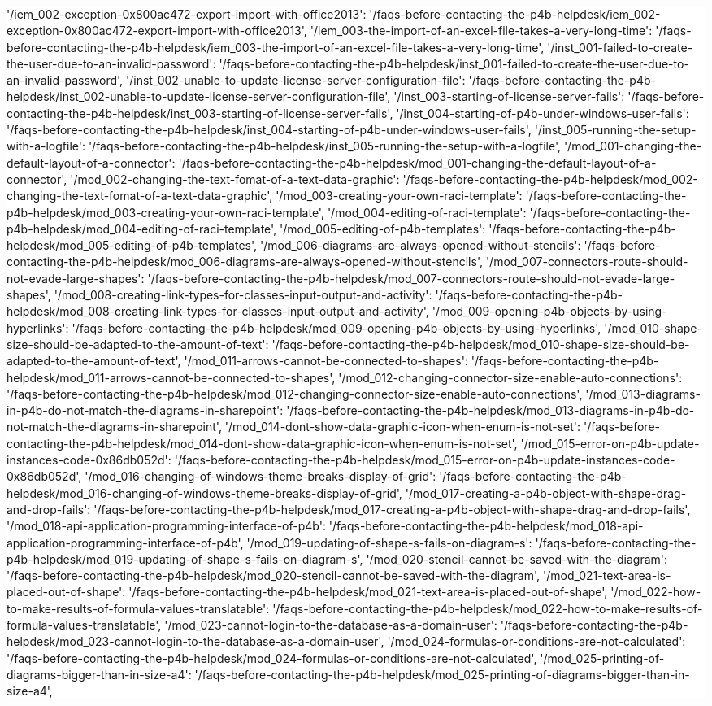 '/iem_002-exception-0x800ac472-export-import-with-office2013': '/faqs-before-contacting-the-p4b-helpdesk/iem_002-exception-0x800ac472-export-import-with-office2013',
'/iem_003-the-import-of-an-excel-file-takes-a-very-long-time': '/faqs-before-contacting-the-p4b-helpdesk/iem_003-the-import-of-an-excel-file-takes-a-very-long-time',
'/inst_001-failed-to-create-the-user-due-to-an-invalid-password': '/faqs-before-contacting-the-p4b-helpdesk/inst_001-failed-to-create-the-user-due-to-an-invalid-password',
'/inst_002-unable-to-update-license-server-configuration-file': '/faqs-before-contacting-the-p4b-helpdesk/inst_002-unable-to-update-license-server-configuration-file',
'/inst_003-starting-of-license-server-fails': '/faqs-before-contacting-the-p4b-helpdesk/inst_003-starting-of-license-server-fails',
'/inst_004-starting-of-p4b-under-windows-user-fails': '/faqs-before-contacting-the-p4b-helpdesk/inst_004-starting-of-p4b-under-windows-user-fails',
'/inst_005-running-the-setup-with-a-logfile': '/faqs-before-contacting-the-p4b-helpdesk/inst_005-running-the-setup-with-a-logfile',
'/mod_001-changing-the-default-layout-of-a-connector': '/faqs-before-contacting-the-p4b-helpdesk/mod_001-changing-the-default-layout-of-a-connector',
'/mod_002-changing-the-text-fomat-of-a-text-data-graphic': '/faqs-before-contacting-the-p4b-helpdesk/mod_002-changing-the-text-fomat-of-a-text-data-graphic',
'/mod_003-creating-your-own-raci-template': '/faqs-before-contacting-the-p4b-helpdesk/mod_003-creating-your-own-raci-template',
'/mod_004-editing-of-raci-template': '/faqs-before-contacting-the-p4b-helpdesk/mod_004-editing-of-raci-template',
'/mod_005-editing-of-p4b-templates': '/faqs-before-contacting-the-p4b-helpdesk/mod_005-editing-of-p4b-templates',
'/mod_006-diagrams-are-always-opened-without-stencils': '/faqs-before-contacting-the-p4b-helpdesk/mod_006-diagrams-are-always-opened-without-stencils',
'/mod_007-connectors-route-should-not-evade-large-shapes': '/faqs-before-contacting-the-p4b-helpdesk/mod_007-connectors-route-should-not-evade-large-shapes',
'/mod_008-creating-link-types-for-classes-input-output-and-activity': '/faqs-before-contacting-the-p4b-helpdesk/mod_008-creating-link-types-for-classes-input-output-and-activity',
'/mod_009-opening-p4b-objects-by-using-hyperlinks': '/faqs-before-contacting-the-p4b-helpdesk/mod_009-opening-p4b-objects-by-using-hyperlinks',
'/mod_010-shape-size-should-be-adapted-to-the-amount-of-text': '/faqs-before-contacting-the-p4b-helpdesk/mod_010-shape-size-should-be-adapted-to-the-amount-of-text',
'/mod_011-arrows-cannot-be-connected-to-shapes': '/faqs-before-contacting-the-p4b-helpdesk/mod_011-arrows-cannot-be-connected-to-shapes',
'/mod_012-changing-connector-size-enable-auto-connections': '/faqs-before-contacting-the-p4b-helpdesk/mod_012-changing-connector-size-enable-auto-connections',
'/mod_013-diagrams-in-p4b-do-not-match-the-diagrams-in-sharepoint': '/faqs-before-contacting-the-p4b-helpdesk/mod_013-diagrams-in-p4b-do-not-match-the-diagrams-in-sharepoint',
'/mod_014-dont-show-data-graphic-icon-when-enum-is-not-set': '/faqs-before-contacting-the-p4b-helpdesk/mod_014-dont-show-data-graphic-icon-when-enum-is-not-set',
'/mod_015-error-on-p4b-update-instances-code-0x86db052d': '/faqs-before-contacting-the-p4b-helpdesk/mod_015-error-on-p4b-update-instances-code-0x86db052d',
'/mod_016-changing-of-windows-theme-breaks-display-of-grid': '/faqs-before-contacting-the-p4b-helpdesk/mod_016-changing-of-windows-theme-breaks-display-of-grid',
'/mod_017-creating-a-p4b-object-with-shape-drag-and-drop-fails': '/faqs-before-contacting-the-p4b-helpdesk/mod_017-creating-a-p4b-object-with-shape-drag-and-drop-fails',
'/mod_018-api-application-programming-interface-of-p4b': '/faqs-before-contacting-the-p4b-helpdesk/mod_018-api-application-programming-interface-of-p4b',
'/mod_019-updating-of-shape-s-fails-on-diagram-s': '/faqs-before-contacting-the-p4b-helpdesk/mod_019-updating-of-shape-s-fails-on-diagram-s',
'/mod_020-stencil-cannot-be-saved-with-the-diagram': '/faqs-before-contacting-the-p4b-helpdesk/mod_020-stencil-cannot-be-saved-with-the-diagram',
'/mod_021-text-area-is-placed-out-of-shape': '/faqs-before-contacting-the-p4b-helpdesk/mod_021-text-area-is-placed-out-of-shape',
'/mod_022-how-to-make-results-of-formula-values-translatable': '/faqs-before-contacting-the-p4b-helpdesk/mod_022-how-to-make-results-of-formula-values-translatable',
'/mod_023-cannot-login-to-the-database-as-a-domain-user': '/faqs-before-contacting-the-p4b-helpdesk/mod_023-cannot-login-to-the-database-as-a-domain-user',
'/mod_024-formulas-or-conditions-are-not-calculated': '/faqs-before-contacting-the-p4b-helpdesk/mod_024-formulas-or-conditions-are-not-calculated',
'/mod_025-printing-of-diagrams-bigger-than-in-size-a4': '/faqs-before-contacting-the-p4b-helpdesk/mod_025-printing-of-diagrams-bigger-than-in-size-a4',